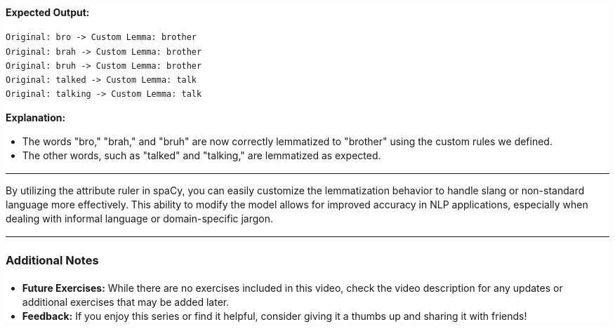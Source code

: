 **Expected Output:**
```
Original: bro -> Custom Lemma: brother
Original: brah -> Custom Lemma: brother
Original: bruh -> Custom Lemma: brother
Original: talked -> Custom Lemma: talk
Original: talking -> Custom Lemma: talk
```

**Explanation:**
- The words "bro," "brah," and "bruh" are now correctly lemmatized to "brother" using the custom rules we defined.
- The other words, such as "talked" and "talking," are lemmatized as expected.

---

By utilizing the attribute ruler in spaCy, you can easily customize the lemmatization behavior to handle slang or non-standard language more effectively. This ability to modify the model allows for improved accuracy in NLP applications, especially when dealing with informal language or domain-specific jargon.

---

### Additional Notes

- **Future Exercises:** While there are no exercises included in this video, check the video description for any updates or additional exercises that may be added later.
- **Feedback:** If you enjoy this series or find it helpful, consider giving it a thumbs up and sharing it with friends!
